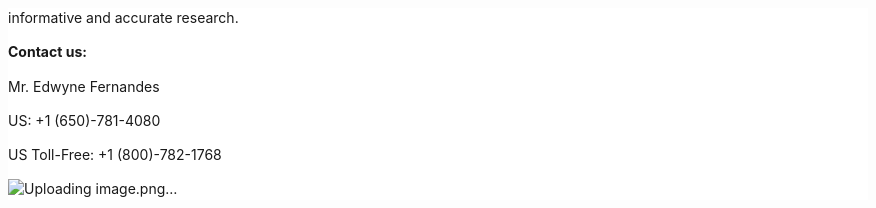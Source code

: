 informative and accurate research.</p><p id="" class=""><strong>Contact us:</strong></p><p id="" class="">Mr. Edwyne Fernandes</p><p id="" class="">US: +1 (650)-781-4080</p><p id="" class="">US Toll-Free: +1 (800)-782-1768</p>
![Uploading image.png…]()
